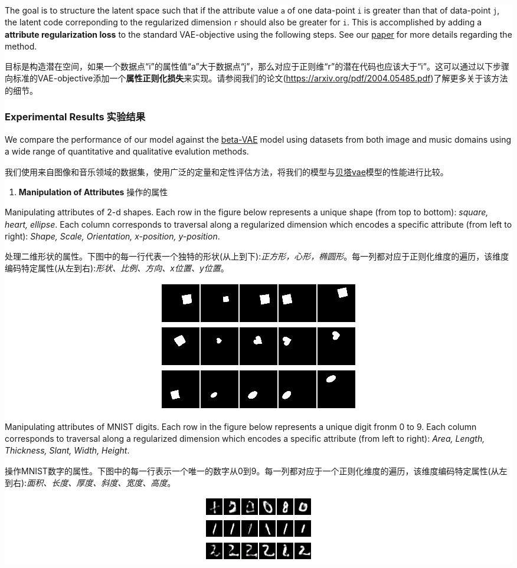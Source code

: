 The goal is to structure the latent space such that if the attribute value `a` of one data-point `i` is greater than that of data-point `j`, the latent code correponding to the regularized dimension `r` should also be greater for `i`. This is accomplished by adding a **attribute regularization loss** to the standard VAE-objective using the following steps. See our [paper](https://arxiv.org/pdf/2004.05485.pdf) for more details regarding the method.

目标是构造潜在空间，如果一个数据点“i”的属性值“a”大于数据点“j”，那么对应于正则维“r”的潜在代码也应该大于“i”。这可以通过以下步骤向标准的VAE-objective添加一个**属性正则化损失**来实现。请参阅我们的论文(https://arxiv.org/pdf/2004.05485.pdf)了解更多关于该方法的细节。


### Experimental Results  实验结果
We compare the performance of our model against the [beta-VAE](https://pdfs.semanticscholar.org/a902/26c41b79f8b06007609f39f82757073641e2.pdf) model using datasets from both image and music domains using a wide range of quantitative and qualitative evalution methods. 

我们使用来自图像和音乐领域的数据集，使用广泛的定量和定性评估方法，将我们的模型与[贝塔vae](https://pdfs.semanticscholar.org/a902/26c41b79f8b06007609f39f82757073641e2.pdf)模型的性能进行比较。

1. **Manipulation of Attributes** 操作的属性

Manipulating attributes of 2-d shapes. Each row in the figure below represents a unique shape (from top to bottom): <i>square, heart, ellipse</i>. Each column corresponds to traversal along a regularized dimension which encodes a specific attribute (from left to right): *Shape, Scale, Orientation, x-position, y-position*.

处理二维形状的属性。下图中的每一行代表一个独特的形状(从上到下):<i>正方形，心形，椭圆形</i>。每一列都对应于正则化维度的遍历，该维度编码特定属性(从左到右):*形状、比例、方向、x位置、y位置*。

<p align="center">
    <img src=../figs/gif_interpolations_dsprites_0.gif><br>
    <img src=../figs/gif_interpolations_dsprites_1.gif><br>
    <img src=../figs/gif_interpolations_dsprites_4.gif><br>
   
</p>


Manipulating attributes of MNIST digits. Each row in the figure below represents a unique digit fronm 0 to 9. Each column corresponds to traversal along a regularized dimension which encodes a specific attribute (from left to right): *Area, Length, Thickness, Slant, Width, Height*.

操作MNIST数字的属性。下图中的每一行表示一个唯一的数字从0到9。每一列都对应于一个正则化维度的遍历，该维度编码特定属性(从左到右):*面积、长度、厚度、斜度、宽度、高度*。

<p align="center">
    <img src=../figs/gif_interpolations_mnist_28.gif><br>
    <img src=../figs/gif_interpolations_mnist_5.gif><br>
    <img src=../figs/gif_interpolations_mnist_1.gif><br>
